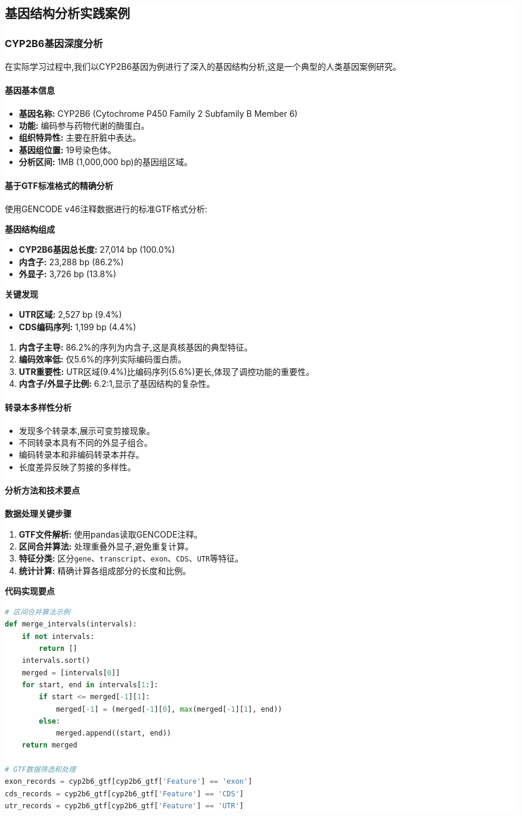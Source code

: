 ## 基因结构分析实践案例

### CYP2B6基因深度分析

在实际学习过程中,我们以CYP2B6基因为例进行了深入的基因结构分析,这是一个典型的人类基因案例研究。

#### 基因基本信息
*   **基因名称:** CYP2B6 (Cytochrome P450 Family 2 Subfamily B Member 6)
*   **功能:** 编码参与药物代谢的酶蛋白。
*   **组织特异性:** 主要在肝脏中表达。
*   **基因组位置:** 19号染色体。
*   **分析区间:** 1MB (1,000,000 bp)的基因组区域。

#### 基于GTF标准格式的精确分析
使用GENCODE v46注释数据进行的标准GTF格式分析:

**基因结构组成**
*   **CYP2B6基因总长度:** 27,014 bp (100.0%)
*   **内含子:** 23,288 bp (86.2%)
*   **外显子:** 3,726 bp (13.8%)

**关键发现**
*   **UTR区域:** 2,527 bp (9.4%)
*   **CDS编码序列:** 1,199 bp (4.4%)

1.  **内含子主导:** 86.2%的序列为内含子,这是真核基因的典型特征。
2.  **编码效率低:** 仅5.6%的序列实际编码蛋白质。
3.  **UTR重要性:** UTR区域(9.4%)比编码序列(5.6%)更长,体现了调控功能的重要性。
4.  **内含子/外显子比例:** 6.2:1,显示了基因结构的复杂性。

#### 转录本多样性分析
*   发现多个转录本,展示可变剪接现象。
*   不同转录本具有不同的外显子组合。
*   编码转录本和非编码转录本并存。
*   长度差异反映了剪接的多样性。

#### 分析方法和技术要点

**数据处理关键步骤**
1.  **GTF文件解析:** 使用pandas读取GENCODE注释。
2.  **区间合并算法:** 处理重叠外显子,避免重复计算。
3.  **特征分类:** 区分`gene`、`transcript`、`exon`、`CDS`、`UTR`等特征。
4.  **统计计算:** 精确计算各组成部分的长度和比例。

**代码实现要点**
```python
# 区间合并算法示例
def merge_intervals(intervals):
    if not intervals:
        return []
    intervals.sort()
    merged = [intervals[0]]
    for start, end in intervals[1:]:
        if start <= merged[-1][1]:
            merged[-1] = (merged[-1][0], max(merged[-1][1], end))
        else:
            merged.append((start, end))
    return merged

# GTF数据筛选和处理
exon_records = cyp2b6_gtf[cyp2b6_gtf['Feature'] == 'exon']
cds_records = cyp2b6_gtf[cyp2b6_gtf['Feature'] == 'CDS']
utr_records = cyp2b6_gtf[cyp2b6_gtf['Feature'] == 'UTR']
```

